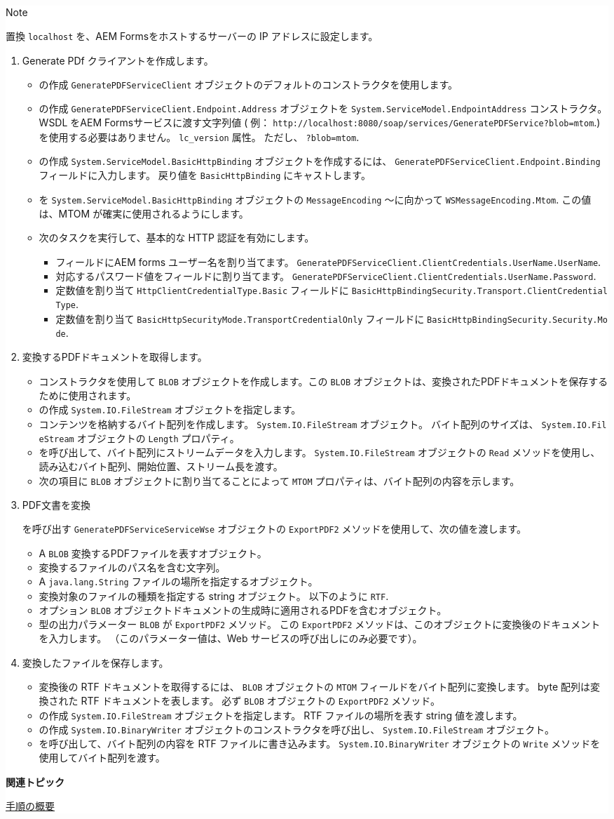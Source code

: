   >[!NOTE]
   >
   >置換 `localhost` を、AEM Formsをホストするサーバーの IP アドレスに設定します。

1. Generate PDf クライアントを作成します。

   * の作成 `GeneratePDFServiceClient` オブジェクトのデフォルトのコンストラクタを使用します。
   * の作成 `GeneratePDFServiceClient.Endpoint.Address` オブジェクトを `System.ServiceModel.EndpointAddress` コンストラクタ。 WSDL をAEM Formsサービスに渡す文字列値 ( 例： `http://localhost:8080/soap/services/GeneratePDFService?blob=mtom`.) を使用する必要はありません。 `lc_version` 属性。 ただし、 `?blob=mtom`.
   * の作成 `System.ServiceModel.BasicHttpBinding` オブジェクトを作成するには、 `GeneratePDFServiceClient.Endpoint.Binding` フィールドに入力します。 戻り値を `BasicHttpBinding` にキャストします。
   * を `System.ServiceModel.BasicHttpBinding` オブジェクトの `MessageEncoding` ～に向かって `WSMessageEncoding.Mtom`. この値は、MTOM が確実に使用されるようにします。
   * 次のタスクを実行して、基本的な HTTP 認証を有効にします。

      * フィールドにAEM forms ユーザー名を割り当てます。 `GeneratePDFServiceClient.ClientCredentials.UserName.UserName`.
      * 対応するパスワード値をフィールドに割り当てます。 `GeneratePDFServiceClient.ClientCredentials.UserName.Password`.
      * 定数値を割り当て `HttpClientCredentialType.Basic` フィールドに `BasicHttpBindingSecurity.Transport.ClientCredentialType`.
      * 定数値を割り当て `BasicHttpSecurityMode.TransportCredentialOnly` フィールドに `BasicHttpBindingSecurity.Security.Mode`.

1. 変換するPDFドキュメントを取得します。

   * コンストラクタを使用して `BLOB` オブジェクトを作成します。この `BLOB` オブジェクトは、変換されたPDFドキュメントを保存するために使用されます。
   * の作成 `System.IO.FileStream` オブジェクトを指定します。
   * コンテンツを格納するバイト配列を作成します。 `System.IO.FileStream` オブジェクト。 バイト配列のサイズは、 `System.IO.FileStream` オブジェクトの `Length` プロパティ。
   * を呼び出して、バイト配列にストリームデータを入力します。 `System.IO.FileStream` オブジェクトの `Read` メソッドを使用し、読み込むバイト配列、開始位置、ストリーム長を渡す。
   * 次の項目に `BLOB` オブジェクトに割り当てることによって `MTOM` プロパティは、バイト配列の内容を示します。

1. PDF文書を変換

   を呼び出す `GeneratePDFServiceServiceWse` オブジェクトの `ExportPDF2` メソッドを使用して、次の値を渡します。

   * A `BLOB` 変換するPDFファイルを表すオブジェクト。
   * 変換するファイルのパス名を含む文字列。
   * A `java.lang.String` ファイルの場所を指定するオブジェクト。
   * 変換対象のファイルの種類を指定する string オブジェクト。 以下のように `RTF`.
   * オプション `BLOB` オブジェクトドキュメントの生成時に適用されるPDFを含むオブジェクト。
   * 型の出力パラメーター `BLOB` が `ExportPDF2` メソッド。 この `ExportPDF2` メソッドは、このオブジェクトに変換後のドキュメントを入力します。 （このパラメーター値は、Web サービスの呼び出しにのみ必要です）。

1. 変換したファイルを保存します。

   * 変換後の RTF ドキュメントを取得するには、 `BLOB` オブジェクトの `MTOM` フィールドをバイト配列に変換します。 byte 配列は変換された RTF ドキュメントを表します。 必ず `BLOB` オブジェクトの `ExportPDF2` メソッド。
   * の作成 `System.IO.FileStream` オブジェクトを指定します。 RTF ファイルの場所を表す string 値を渡します。
   * の作成 `System.IO.BinaryWriter` オブジェクトのコンストラクタを呼び出し、 `System.IO.FileStream` オブジェクト。
   * を呼び出して、バイト配列の内容を RTF ファイルに書き込みます。 `System.IO.BinaryWriter` オブジェクトの `Write` メソッドを使用してバイト配列を渡す。

**関連トピック**

[手順の概要](converting-file-formats-pdf.md#summary-of-steps)

